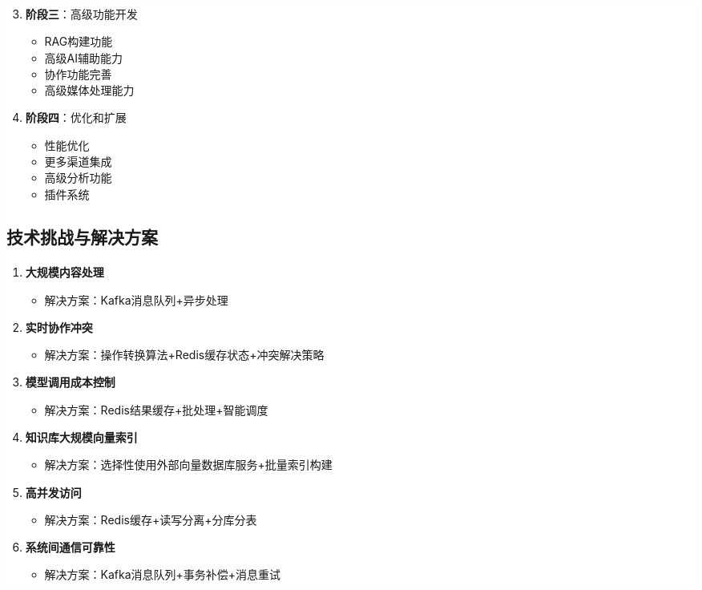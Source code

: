 3. **阶段三**：高级功能开发
   - RAG构建功能
   - 高级AI辅助能力
   - 协作功能完善
   - 高级媒体处理能力

4. **阶段四**：优化和扩展
   - 性能优化
   - 更多渠道集成
   - 高级分析功能
   - 插件系统

## 技术挑战与解决方案

1. **大规模内容处理**
   - 解决方案：Kafka消息队列+异步处理
   
2. **实时协作冲突**
   - 解决方案：操作转换算法+Redis缓存状态+冲突解决策略
   
3. **模型调用成本控制**
   - 解决方案：Redis结果缓存+批处理+智能调度
   
4. **知识库大规模向量索引**
   - 解决方案：选择性使用外部向量数据库服务+批量索引构建

5. **高并发访问**
   - 解决方案：Redis缓存+读写分离+分库分表

6. **系统间通信可靠性**
   - 解决方案：Kafka消息队列+事务补偿+消息重试 